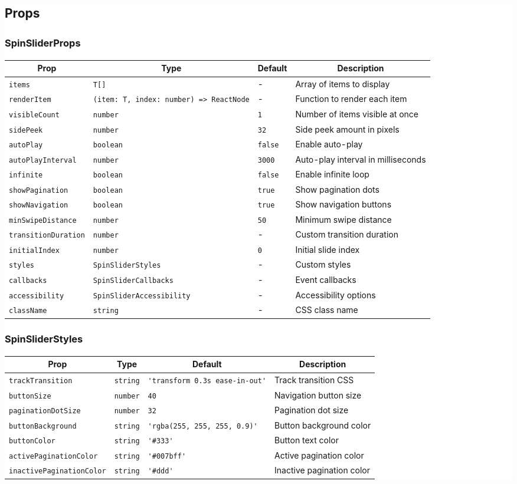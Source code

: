 ## Props

### SpinSliderProps

| Prop                 | Type                                    | Default | Description                        |
| -------------------- | --------------------------------------- | ------- | ---------------------------------- |
| `items`              | `T[]`                                   | -       | Array of items to display          |
| `renderItem`         | `(item: T, index: number) => ReactNode` | -       | Function to render each item       |
| `visibleCount`       | `number`                                | `1`     | Number of items visible at once    |
| `sidePeek`           | `number`                                | `32`    | Side peek amount in pixels         |
| `autoPlay`           | `boolean`                               | `false` | Enable auto-play                   |
| `autoPlayInterval`   | `number`                                | `3000`  | Auto-play interval in milliseconds |
| `infinite`           | `boolean`                               | `false` | Enable infinite loop               |
| `showPagination`     | `boolean`                               | `true`  | Show pagination dots               |
| `showNavigation`     | `boolean`                               | `true`  | Show navigation buttons            |
| `minSwipeDistance`   | `number`                                | `50`    | Minimum swipe distance             |
| `transitionDuration` | `number`                                | -       | Custom transition duration         |
| `initialIndex`       | `number`                                | `0`     | Initial slide index                |
| `styles`             | `SpinSliderStyles`                      | -       | Custom styles                      |
| `callbacks`          | `SpinSliderCallbacks`                   | -       | Event callbacks                    |
| `accessibility`      | `SpinSliderAccessibility`               | -       | Accessibility options              |
| `className`          | `string`                                | -       | CSS class name                     |

### SpinSliderStyles

| Prop                      | Type     | Default                        | Description               |
| ------------------------- | -------- | ------------------------------ | ------------------------- |
| `trackTransition`         | `string` | `'transform 0.3s ease-in-out'` | Track transition CSS      |
| `buttonSize`              | `number` | `40`                           | Navigation button size    |
| `paginationDotSize`       | `number` | `32`                           | Pagination dot size       |
| `buttonBackground`        | `string` | `'rgba(255, 255, 255, 0.9)'`   | Button background color   |
| `buttonColor`             | `string` | `'#333'`                       | Button text color         |
| `activePaginationColor`   | `string` | `'#007bff'`                    | Active pagination color   |
| `inactivePaginationColor` | `string` | `'#ddd'`                       | Inactive pagination color |
